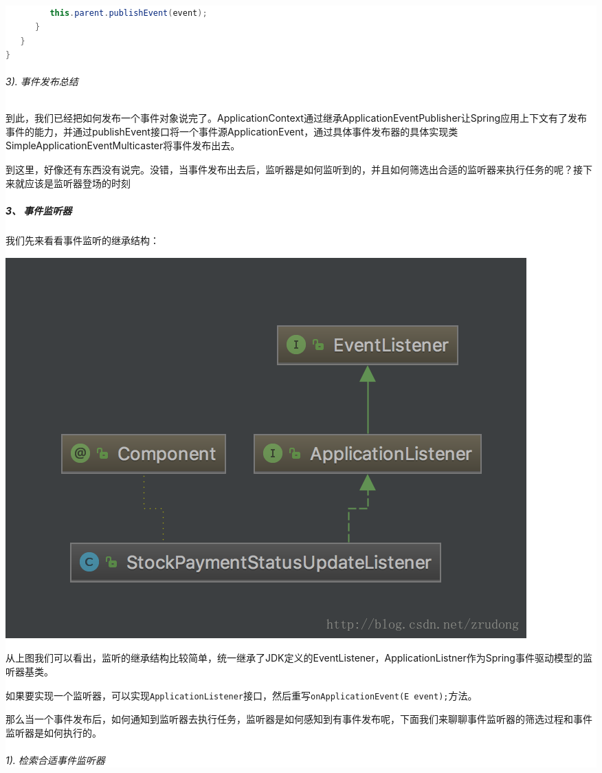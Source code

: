 ```java
         this.parent.publishEvent(event);
      }
   }
}
```

###### 3). 事件发布总结

到此，我们已经把如何发布一个事件对象说完了。ApplicationContext通过继承ApplicationEventPublisher让Spring应用上下文有了发布事件的能力，并通过publishEvent接口将一个事件源ApplicationEvent，通过具体事件发布器的具体实现类SimpleApplicationEventMulticaster将事件发布出去。

到这里，好像还有东西没有说完。没错，当事件发布出去后，监听器是如何监听到的，并且如何筛选出合适的监听器来执行任务的呢？接下来就应该是监听器登场的时刻

##### 3、 事件监听器

我们先来看看事件监听的继承结构：

![img](Spring事件驱动模型.assets/SouthEast-20210410173615882.png)


从上图我们可以看出，监听的继承结构比较简单，统一继承了JDK定义的EventListener，ApplicationListner作为Spring事件驱动模型的监听器基类。

如果要实现一个监听器，可以实现`ApplicationListener`接口，然后重写`onApplicationEvent(E event);`方法。

那么当一个事件发布后，如何通知到监听器去执行任务，监听器是如何感知到有事件发布呢，下面我们来聊聊事件监听器的筛选过程和事件监听器是如何执行的。

###### 1). 检索合适事件监听器
